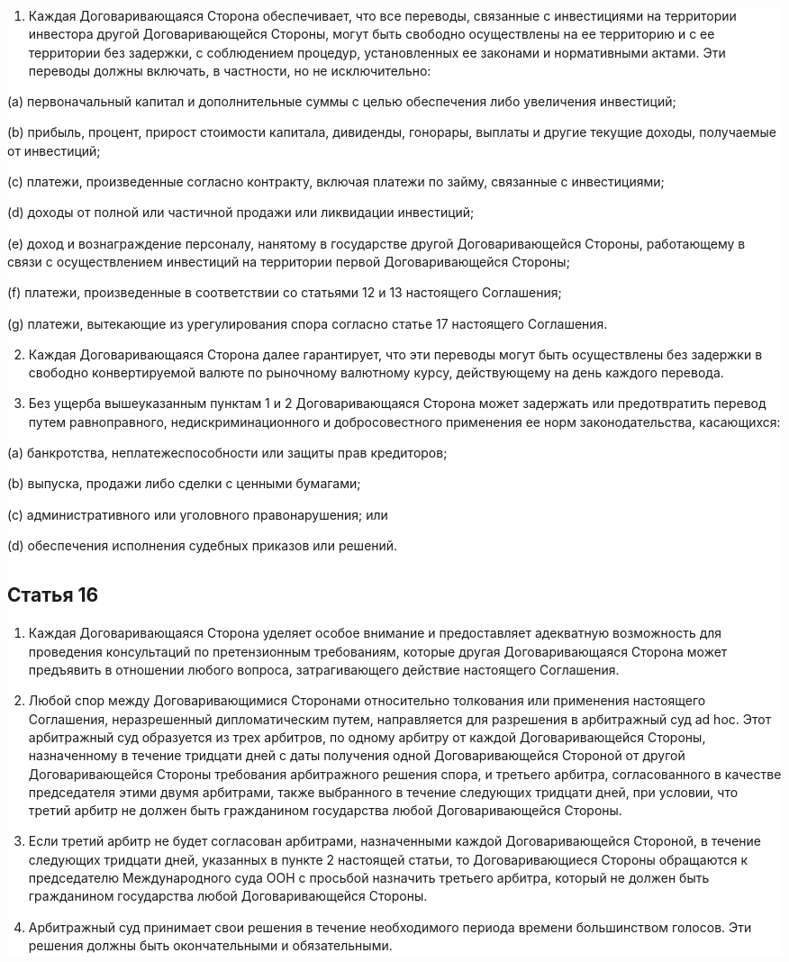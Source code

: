 1. Каждая Договаривающаяся Сторона обеспечивает, что все переводы, связанные с инвестициями на территории инвестора другой Договаривающейся Стороны, могут быть свободно осуществлены на ее территорию и с ее территории без задержки, с соблюдением процедур, установленных ее законами и нормативными актами. Эти переводы должны включать, в частности, но не исключительно:

(a) первоначальный капитал и дополнительные суммы с целью обеспечения либо увеличения инвестиций;

(b) прибыль, процент, прирост стоимости капитала, дивиденды, гонорары, выплаты и другие текущие доходы, получаемые от инвестиций;

(c) платежи, произведенные согласно контракту, включая платежи по займу, связанные с инвестициями;

(d) доходы от полной или частичной продажи или ликвидации инвестиций;

(e) доход и вознаграждение персоналу, нанятому в государстве другой Договаривающейся Стороны, работающему в связи с осуществлением инвестиций на территории первой Договаривающейся Стороны;

(f) платежи, произведенные в соответствии со статьями 12 и 13 настоящего Соглашения;

(g) платежи, вытекающие из урегулирования спора согласно статье 17 настоящего Соглашения.

2. Каждая Договаривающаяся Сторона далее гарантирует, что эти переводы могут быть осуществлены без задержки в свободно конвертируемой валюте по рыночному валютному курсу, действующему на день каждого перевода.

3. Без ущерба вышеуказанным пунктам 1 и 2 Договаривающаяся Сторона может задержать или предотвратить перевод путем равноправного, недискриминационного и добросовестного применения ее норм законодательства, касающихся:

(a) банкротства, неплатежеспособности или защиты прав кредиторов;

(b) выпуска, продажи либо сделки с ценными бумагами;

(c) административного или уголовного правонарушения; или

(d) обеспечения исполнения судебных приказов или решений.

## Статья 16

1. Каждая Договаривающаяся Сторона уделяет особое внимание и предоставляет адекватную возможность для проведения консультаций по претензионным требованиям, которые другая Договаривающаяся Сторона может предъявить в отношении любого вопроса, затрагивающего действие настоящего Соглашения.

2. Любой спор между Договаривающимися Сторонами относительно толкования или применения настоящего Соглашения, неразрешенный дипломатическим путем, направляется для разрешения в арбитражный суд ad hoc. Этот арбитражный суд образуется из трех арбитров, по одному арбитру от каждой Договаривающейся Стороны, назначенному в течение тридцати дней с даты получения одной Договаривающейся Стороной от другой Договаривающейся Стороны требования арбитражного решения спора, и третьего арбитра, согласованного в качестве председателя этими двумя арбитрами, также выбранного в течение следующих тридцати дней, при условии, что третий арбитр не должен быть гражданином государства любой Договаривающейся Стороны.

3. Если третий арбитр не будет согласован арбитрами, назначенными каждой Договаривающейся Стороной, в течение следующих тридцати дней, указанных в пункте 2 настоящей статьи, то Договаривающиеся Стороны обращаются к председателю Международного суда ООН с просьбой назначить третьего арбитра, который не должен быть гражданином государства любой Договаривающейся Стороны.

4. Арбитражный суд принимает свои решения в течение необходимого периода времени большинством голосов. Эти решения должны быть окончательными и обязательными.
